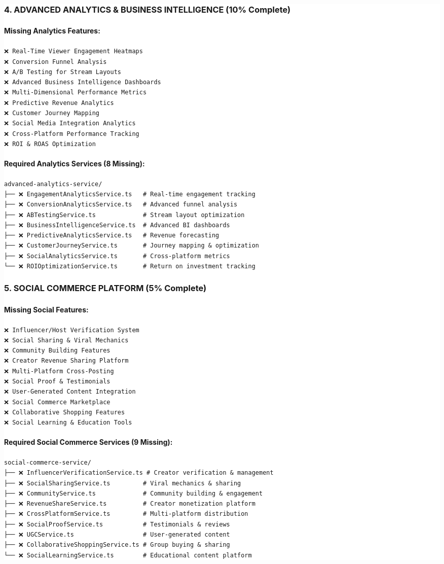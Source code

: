 ### **4. ADVANCED ANALYTICS & BUSINESS INTELLIGENCE (10% Complete)**

#### **Missing Analytics Features**:
```
❌ Real-Time Viewer Engagement Heatmaps
❌ Conversion Funnel Analysis
❌ A/B Testing for Stream Layouts
❌ Advanced Business Intelligence Dashboards
❌ Multi-Dimensional Performance Metrics
❌ Predictive Revenue Analytics
❌ Customer Journey Mapping
❌ Social Media Integration Analytics
❌ Cross-Platform Performance Tracking
❌ ROI & ROAS Optimization
```

#### **Required Analytics Services (8 Missing)**:
```
advanced-analytics-service/
├── ❌ EngagementAnalyticsService.ts   # Real-time engagement tracking
├── ❌ ConversionAnalyticsService.ts   # Advanced funnel analysis
├── ❌ ABTestingService.ts             # Stream layout optimization
├── ❌ BusinessIntelligenceService.ts  # Advanced BI dashboards
├── ❌ PredictiveAnalyticsService.ts   # Revenue forecasting
├── ❌ CustomerJourneyService.ts       # Journey mapping & optimization
├── ❌ SocialAnalyticsService.ts       # Cross-platform metrics
└── ❌ ROIOptimizationService.ts       # Return on investment tracking
```

### **5. SOCIAL COMMERCE PLATFORM (5% Complete)**

#### **Missing Social Features**:
```
❌ Influencer/Host Verification System
❌ Social Sharing & Viral Mechanics
❌ Community Building Features
❌ Creator Revenue Sharing Platform
❌ Multi-Platform Cross-Posting
❌ Social Proof & Testimonials
❌ User-Generated Content Integration
❌ Social Commerce Marketplace
❌ Collaborative Shopping Features
❌ Social Learning & Education Tools
```

#### **Required Social Commerce Services (9 Missing)**:
```
social-commerce-service/
├── ❌ InfluencerVerificationService.ts # Creator verification & management
├── ❌ SocialSharingService.ts         # Viral mechanics & sharing
├── ❌ CommunityService.ts             # Community building & engagement
├── ❌ RevenueShareService.ts          # Creator monetization platform
├── ❌ CrossPlatformService.ts         # Multi-platform distribution
├── ❌ SocialProofService.ts           # Testimonials & reviews
├── ❌ UGCService.ts                   # User-generated content
├── ❌ CollaborativeShoppingService.ts # Group buying & sharing
└── ❌ SocialLearningService.ts        # Educational content platform
```
